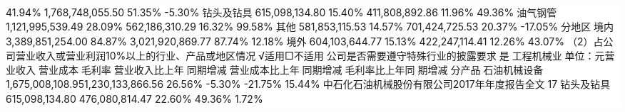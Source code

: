 41.94%
1,768,748,055.50
51.35%
-5.30%
钻头及钻具
615,098,134.80
15.40%
411,808,892.86
11.96%
49.36%
油气钢管
1,121,995,539.49
28.09%
562,186,310.29
16.32%
99.58%
其他
581,853,115.53
14.57%
701,424,725.53
20.37%
-17.05%
分地区
境内
3,389,851,254.00
84.87%
3,021,920,869.77
87.74%
12.18%
境外
604,103,644.77
15.13%
422,247,114.41
12.26%
43.07%
（2）占公司营业收入或营业利润10%以上的行业、产品或地区情况
√适用□不适用
公司是否需要遵守特殊行业的披露要求
是
工程机械业
单位：元营业收入
营业成本
毛利率
营业收入比上年
同期增减
营业成本比上年
同期增减
毛利率比上年同
期增减
分产品
石油机械设备
1,675,008,108.951,230,133,866.56
26.56%
-5.30%
-21.75%
15.44%
中石化石油机械股份有限公司2017年年度报告全文
17
钻头及钻具
615,098,134.80
476,080,814.47
22.60%
49.36%
1.72%